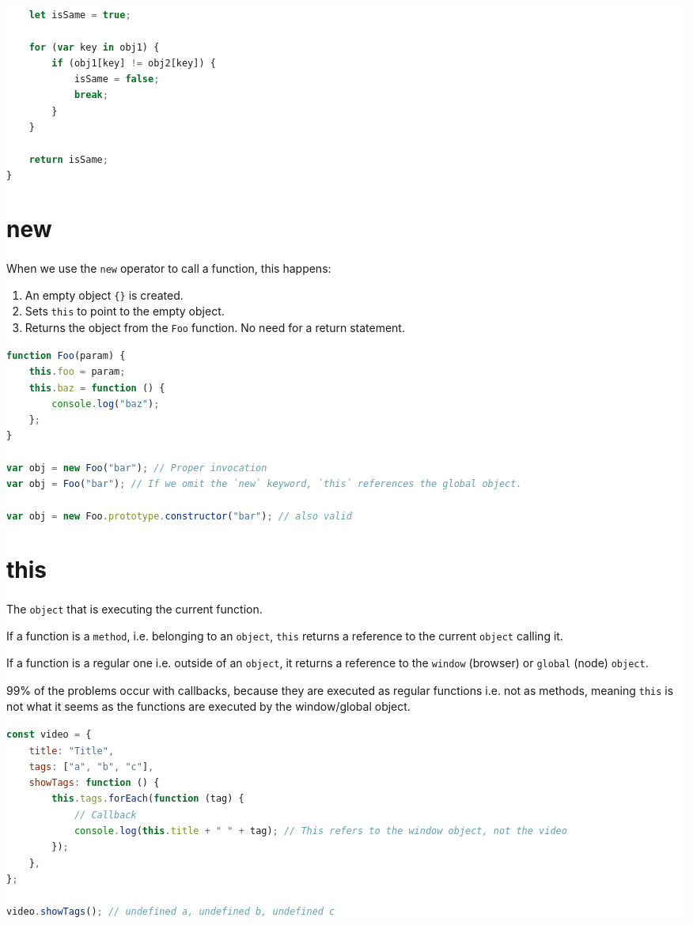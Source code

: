 ```javascript
    let isSame = true;

    for (var key in obj1) {
        if (obj1[key] != obj2[key]) {
            isSame = false;
            break;
        }
    }

    return isSame;
}
```

# new

When we use the `new` operator to call a function, this happens:

1. An empty object `{}` is created.
2. Sets `this` to point to the empty object.
3. Returns the object from the `Foo` function. No need for a return statement.

```javascript
function Foo(param) {
    this.foo = param;
    this.baz = function () {
        console.log("baz");
    };
}

var obj = new Foo("bar"); // Proper invocation
var obj = Foo("bar"); // If we omit the `new` keyword, `this` references the global object.

var obj = new Foo.prototype.constructor("bar"); // also valid
```

# this

The `object` that is executing the current function.

If a function is a `method`, i.e. belonging to an `object`, `this` returns a reference to the current `object` calling it.

If a function is a regular one i.e. outside of an `object`, it returns a reference to the `window` (browser) or `global` (node) `object`.

99% of the problems occur with callbacks, because they are executed as regular functions i.e. not as methods, meaning `this` is not what it seems as the functions are executed by the window/global object.

```javascript
const video = {
    title: "Title",
    tags: ["a", "b", "c"],
    showTags: function () {
        this.tags.forEach(function (tag) {
            // Callback
            console.log(this.title + " " + tag); // This refers to the window object, not the video
        });
    },
};

video.showTags(); // undefined a, undefined b, undefined c
```
